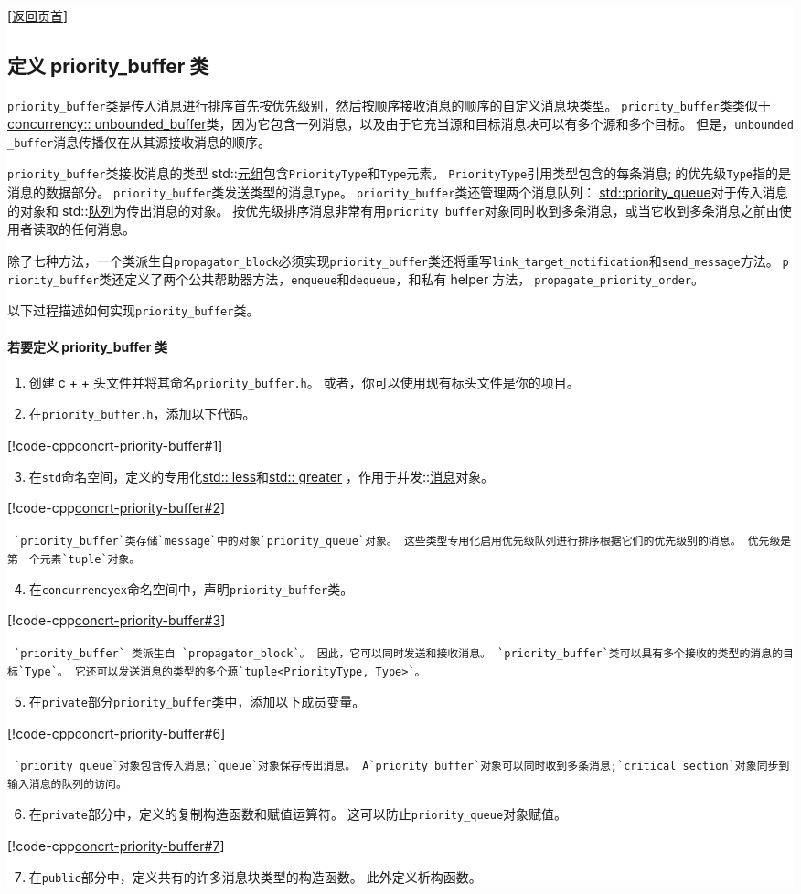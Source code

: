  [[返回页首](#top)]  
  
##  <a name="class"></a>定义 priority_buffer 类  
 `priority_buffer`类是传入消息进行排序首先按优先级别，然后按顺序接收消息的顺序的自定义消息块类型。 `priority_buffer`类类似于[concurrency:: unbounded_buffer](reference/unbounded-buffer-class.md)类，因为它包含一列消息，以及由于它充当源和目标消息块可以有多个源和多个目标。 但是，`unbounded_buffer`消息传播仅在从其源接收消息的顺序。  
  
 `priority_buffer`类接收消息的类型 std::[元组](../../standard-library/tuple-class.md)包含`PriorityType`和`Type`元素。 `PriorityType`引用类型包含的每条消息; 的优先级`Type`指的是消息的数据部分。 `priority_buffer`类发送类型的消息`Type`。 `priority_buffer`类还管理两个消息队列： [std::priority_queue](../../standard-library/priority-queue-class.md)对于传入消息的对象和 std::[队列](../../standard-library/queue-class.md)为传出消息的对象。 按优先级排序消息非常有用`priority_buffer`对象同时收到多条消息，或当它收到多条消息之前由使用者读取的任何消息。  
  
 除了七种方法，一个类派生自`propagator_block`必须实现`priority_buffer`类还将重写`link_target_notification`和`send_message`方法。 `priority_buffer`类还定义了两个公共帮助器方法，`enqueue`和`dequeue`，和私有 helper 方法， `propagate_priority_order`。  
  
 以下过程描述如何实现`priority_buffer`类。  
  
#### <a name="to-define-the-prioritybuffer-class"></a>若要定义 priority_buffer 类  
  
1.  创建 c + + 头文件并将其命名`priority_buffer.h`。 或者，你可以使用现有标头文件是你的项目。  
  
2.  在`priority_buffer.h`，添加以下代码。  
  
 [!code-cpp[concrt-priority-buffer#1](../../parallel/concrt/codesnippet/cpp/walkthrough-creating-a-custom-message-block_2.h)]  
  
3.  在`std`命名空间，定义的专用化[std:: less](../../standard-library/less-struct.md)和[std:: greater](../../standard-library/greater-struct.md) ，作用于并发::[消息](../../parallel/concrt/reference/message-class.md)对象。  
  
 [!code-cpp[concrt-priority-buffer#2](../../parallel/concrt/codesnippet/cpp/walkthrough-creating-a-custom-message-block_3.h)]  
  
     `priority_buffer`类存储`message`中的对象`priority_queue`对象。 这些类型专用化启用优先级队列进行排序根据它们的优先级别的消息。 优先级是第一个元素`tuple`对象。  
  
4.  在`concurrencyex`命名空间中，声明`priority_buffer`类。  
  
 [!code-cpp[concrt-priority-buffer#3](../../parallel/concrt/codesnippet/cpp/walkthrough-creating-a-custom-message-block_4.h)]  
  
     `priority_buffer` 类派生自 `propagator_block`。 因此，它可以同时发送和接收消息。 `priority_buffer`类可以具有多个接收的类型的消息的目标`Type`。 它还可以发送消息的类型的多个源`tuple<PriorityType, Type>`。  
  
5.  在`private`部分`priority_buffer`类中，添加以下成员变量。  
  
 [!code-cpp[concrt-priority-buffer#6](../../parallel/concrt/codesnippet/cpp/walkthrough-creating-a-custom-message-block_5.h)]  
  
     `priority_queue`对象包含传入消息;`queue`对象保存传出消息。 A`priority_buffer`对象可以同时收到多条消息;`critical_section`对象同步到输入消息的队列的访问。  
  
6.  在`private`部分中，定义的复制构造函数和赋值运算符。 这可以防止`priority_queue`对象赋值。  
  
 [!code-cpp[concrt-priority-buffer#7](../../parallel/concrt/codesnippet/cpp/walkthrough-creating-a-custom-message-block_6.h)]  
  
7.  在`public`部分中，定义共有的许多消息块类型的构造函数。 此外定义析构函数。  
  